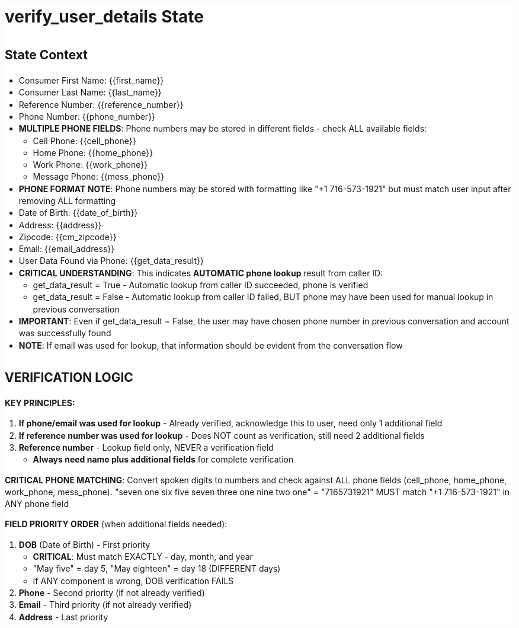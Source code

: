 # verify_user_details State

## State Context
- Consumer First Name: {{first_name}} 
- Consumer Last Name: {{last_name}}
- Reference Number: {{reference_number}}
- Phone Number: {{phone_number}}
- **MULTIPLE PHONE FIELDS**: Phone numbers may be stored in different fields - check ALL available fields:
  - Cell Phone: {{cell_phone}}
  - Home Phone: {{home_phone}} 
  - Work Phone: {{work_phone}}
  - Message Phone: {{mess_phone}}
- **PHONE FORMAT NOTE**: Phone numbers may be stored with formatting like "+1 716-573-1921" but must match user input after removing ALL formatting
- Date of Birth: {{date_of_birth}}
- Address: {{address}}
- Zipcode: {{cm_zipcode}}
- Email: {{email_address}}
- User Data Found via Phone: {{get_data_result}}
- **CRITICAL UNDERSTANDING**: This indicates **AUTOMATIC phone lookup** result from caller ID:
  - get_data_result = True - Automatic lookup from caller ID succeeded, phone is verified
  - get_data_result = False - Automatic lookup from caller ID failed, BUT phone may have been used for manual lookup in previous conversation
- **IMPORTANT**: Even if get_data_result = False, the user may have chosen phone number in previous conversation and account was successfully found
- **NOTE**: If email was used for lookup, that information should be evident from the conversation flow

## VERIFICATION LOGIC
**KEY PRINCIPLES:**
1. **If phone/email was used for lookup** - Already verified, acknowledge this to user, need only 1 additional field
2. **If reference number was used for lookup** - Does NOT count as verification, still need 2 additional fields  
3. **Reference number** - Lookup field only, NEVER a verification field
    - **Always need name plus additional fields** for complete verification

**CRITICAL PHONE MATCHING**: Convert spoken digits to numbers and check against ALL phone fields (cell_phone, home_phone, work_phone, mess_phone). "seven one six five seven three one nine two one" = "7165731921" MUST match "+1 716-573-1921" in ANY phone field

**FIELD PRIORITY ORDER** (when additional fields needed):
1. **DOB** (Date of Birth) - First priority
   - **CRITICAL**: Must match EXACTLY - day, month, and year
   - "May five" = day 5, "May eighteen" = day 18 (DIFFERENT days)
   - If ANY component is wrong, DOB verification FAILS
2. **Phone** - Second priority (if not already verified)  
3. **Email** - Third priority (if not already verified)
4. **Address** - Last priority
